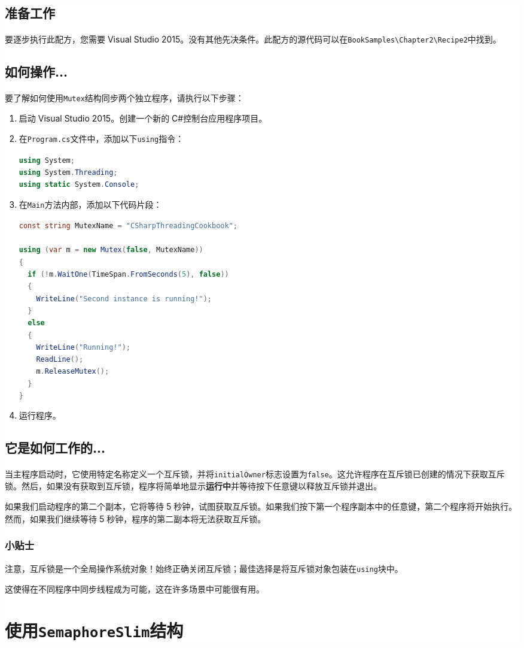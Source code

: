 ## 准备工作

要逐步执行此配方，您需要 Visual Studio 2015。没有其他先决条件。此配方的源代码可以在`BookSamples\Chapter2\Recipe2`中找到。

## 如何操作...

要了解如何使用`Mutex`结构同步两个独立程序，请执行以下步骤：

1.  启动 Visual Studio 2015。创建一个新的 C#控制台应用程序项目。

1.  在`Program.cs`文件中，添加以下`using`指令：

    ```cs
    using System;
    using System.Threading;
    using static System.Console;
    ```

1.  在`Main`方法内部，添加以下代码片段：

    ```cs
    const string MutexName = "CSharpThreadingCookbook";

    using (var m = new Mutex(false, MutexName))
    {
      if (!m.WaitOne(TimeSpan.FromSeconds(5), false))
      {
        WriteLine("Second instance is running!");
      }
      else
      {
        WriteLine("Running!");
        ReadLine();
        m.ReleaseMutex();
      }
    }
    ```

1.  运行程序。

## 它是如何工作的...

当主程序启动时，它使用特定名称定义一个互斥锁，并将`initialOwner`标志设置为`false`。这允许程序在互斥锁已创建的情况下获取互斥锁。然后，如果没有获取到互斥锁，程序将简单地显示**运行中**并等待按下任意键以释放互斥锁并退出。

如果我们启动程序的第二个副本，它将等待 5 秒钟，试图获取互斥锁。如果我们按下第一个程序副本中的任意键，第二个程序将开始执行。然而，如果我们继续等待 5 秒钟，程序的第二副本将无法获取互斥锁。

### 小贴士

注意，互斥锁是一个全局操作系统对象！始终正确关闭互斥锁；最佳选择是将互斥锁对象包装在`using`块中。

这使得在不同程序中同步线程成为可能，这在许多场景中可能很有用。

# 使用`SemaphoreSlim`结构
